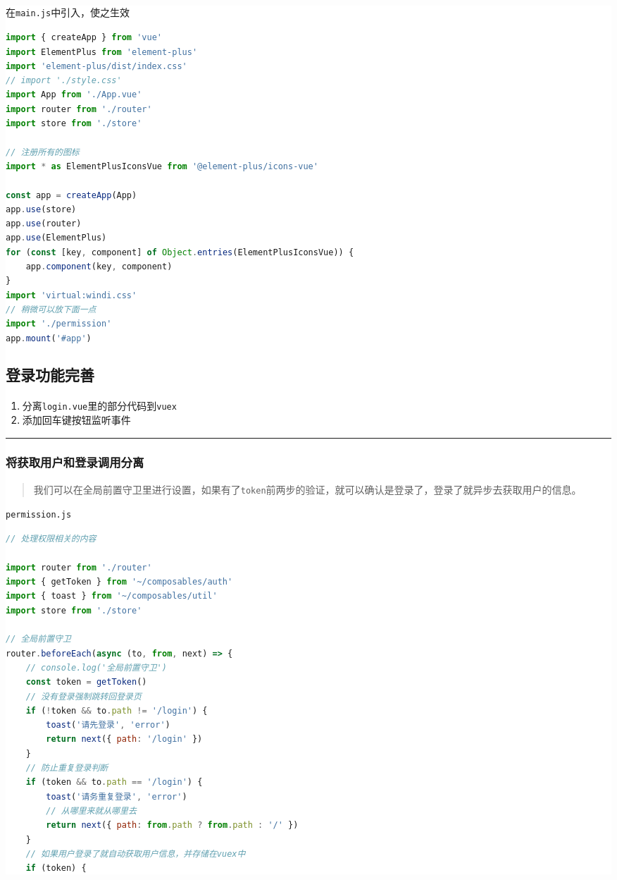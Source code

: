 在`main.js`中引入，使之生效

```js
import { createApp } from 'vue'
import ElementPlus from 'element-plus'
import 'element-plus/dist/index.css'
// import './style.css'
import App from './App.vue'
import router from './router'
import store from './store'

// 注册所有的图标
import * as ElementPlusIconsVue from '@element-plus/icons-vue'

const app = createApp(App)
app.use(store)
app.use(router)
app.use(ElementPlus)
for (const [key, component] of Object.entries(ElementPlusIconsVue)) {
    app.component(key, component)
}
import 'virtual:windi.css'
// 稍微可以放下面一点
import './permission'
app.mount('#app')

```

## 登录功能完善

1.   分离`login.vue`里的部分代码到`vuex`
2.   添加回车键按钮监听事件

---

### 将获取用户和登录调用分离

>   我们可以在全局前置守卫里进行设置，如果有了`token`前两步的验证，就可以确认是登录了，登录了就异步去获取用户的信息。

`permission.js`

```js
// 处理权限相关的内容

import router from './router'
import { getToken } from '~/composables/auth'
import { toast } from '~/composables/util'
import store from './store'

// 全局前置守卫
router.beforeEach(async (to, from, next) => {
    // console.log('全局前置守卫')
    const token = getToken()
    // 没有登录强制跳转回登录页
    if (!token && to.path != '/login') {
        toast('请先登录', 'error')
        return next({ path: '/login' })
    }
    // 防止重复登录判断
    if (token && to.path == '/login') {
        toast('请务重复登录', 'error')
        // 从哪里来就从哪里去
        return next({ path: from.path ? from.path : '/' })
    }
    // 如果用户登录了就自动获取用户信息，并存储在vuex中
    if (token) {
```